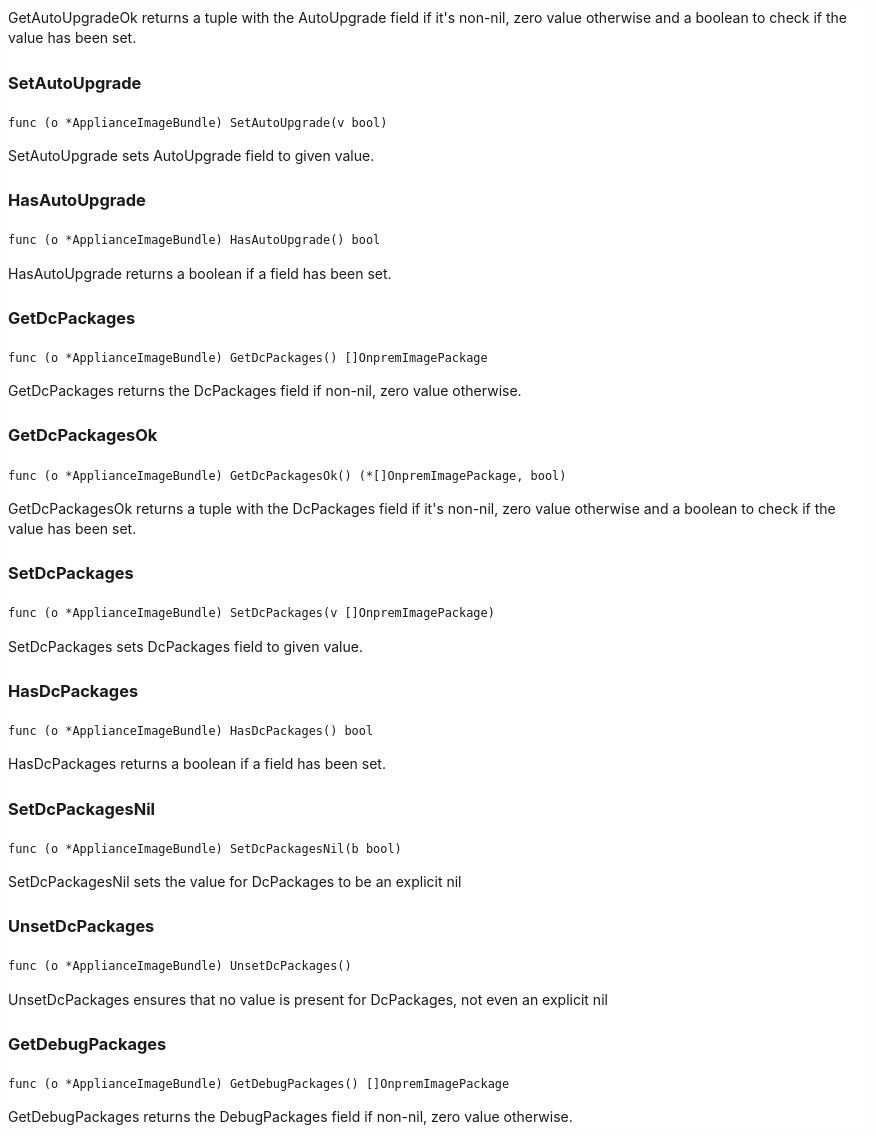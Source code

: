 GetAutoUpgradeOk returns a tuple with the AutoUpgrade field if it's non-nil, zero value otherwise
and a boolean to check if the value has been set.

### SetAutoUpgrade

`func (o *ApplianceImageBundle) SetAutoUpgrade(v bool)`

SetAutoUpgrade sets AutoUpgrade field to given value.

### HasAutoUpgrade

`func (o *ApplianceImageBundle) HasAutoUpgrade() bool`

HasAutoUpgrade returns a boolean if a field has been set.

### GetDcPackages

`func (o *ApplianceImageBundle) GetDcPackages() []OnpremImagePackage`

GetDcPackages returns the DcPackages field if non-nil, zero value otherwise.

### GetDcPackagesOk

`func (o *ApplianceImageBundle) GetDcPackagesOk() (*[]OnpremImagePackage, bool)`

GetDcPackagesOk returns a tuple with the DcPackages field if it's non-nil, zero value otherwise
and a boolean to check if the value has been set.

### SetDcPackages

`func (o *ApplianceImageBundle) SetDcPackages(v []OnpremImagePackage)`

SetDcPackages sets DcPackages field to given value.

### HasDcPackages

`func (o *ApplianceImageBundle) HasDcPackages() bool`

HasDcPackages returns a boolean if a field has been set.

### SetDcPackagesNil

`func (o *ApplianceImageBundle) SetDcPackagesNil(b bool)`

 SetDcPackagesNil sets the value for DcPackages to be an explicit nil

### UnsetDcPackages
`func (o *ApplianceImageBundle) UnsetDcPackages()`

UnsetDcPackages ensures that no value is present for DcPackages, not even an explicit nil
### GetDebugPackages

`func (o *ApplianceImageBundle) GetDebugPackages() []OnpremImagePackage`

GetDebugPackages returns the DebugPackages field if non-nil, zero value otherwise.
